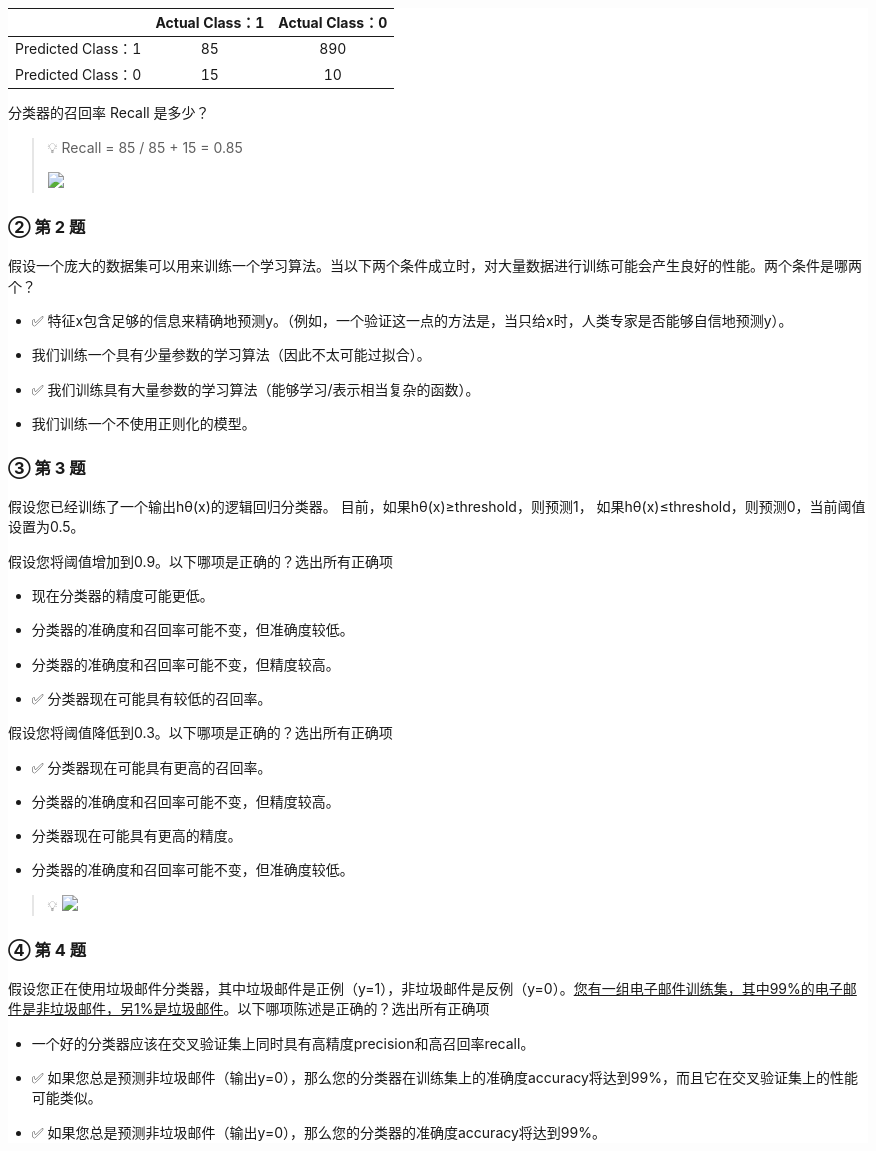 |                    | Actual Class：1 | Actual Class：0 |
| :----------------: | :-------------: | :-------------: |
| Predicted Class：1 |       85        |       890       |
| Predicted Class：0 |       15        |       10        |

分类器的召回率 Recall 是多少？

> 💡 Recall = 85 / 85 + 15 = 0.85
>
> ![](https://gitee.com/veal98/images/raw/master/img/20200611172604.png)

### ② 第 2 题

假设一个庞大的数据集可以用来训练一个学习算法。当以下两个条件成立时，对大量数据进行训练可能会产生良好的性能。两个条件是哪两个？

- ✅ 特征x包含足够的信息来精确地预测y。（例如，一个验证这一点的方法是，当只给x时，人类专家是否能够自信地预测y）。

- 我们训练一个具有少量参数的学习算法（因此不太可能过拟合）。

- ✅ 我们训练具有大量参数的学习算法（能够学习/表示相当复杂的函数）。

- 我们训练一个不使用正则化的模型。

### ③ 第 3 题

假设您已经训练了一个输出hθ(x)的逻辑回归分类器。 目前，如果hθ(x)≥threshold，则预测1， 如果hθ(x)≤threshold，则预测0，当前阈值设置为0.5。

假设您将阈值增加到0.9。以下哪项是正确的？选出所有正确项

- 现在分类器的精度可能更低。

- 分类器的准确度和召回率可能不变，但准确度较低。

- 分类器的准确度和召回率可能不变，但精度较高。

- ✅ 分类器现在可能具有较低的召回率。

假设您将阈值降低到0.3。以下哪项是正确的？选出所有正确项

- ✅ 分类器现在可能具有更高的召回率。

- 分类器的准确度和召回率可能不变，但精度较高。

- 分类器现在可能具有更高的精度。

- 分类器的准确度和召回率可能不变，但准确度较低。

> 💡 ![](https://gitee.com/veal98/images/raw/master/img/20200609160232.png)

### ④ 第 4 题

假设您正在使用垃圾邮件分类器，其中垃圾邮件是正例（y=1），非垃圾邮件是反例（y=0）。<u>您有一组电子邮件训练集，其中99%的电子邮件是非垃圾邮件，另1%是垃圾邮件</u>。以下哪项陈述是正确的？选出所有正确项

- 一个好的分类器应该在交叉验证集上同时具有高精度precision和高召回率recall。

- ✅ 如果您总是预测非垃圾邮件（输出y=0），那么您的分类器在训练集上的准确度accuracy将达到99%，而且它在交叉验证集上的性能可能类似。

- ✅ 如果您总是预测非垃圾邮件（输出y=0），那么您的分类器的准确度accuracy将达到99%。
